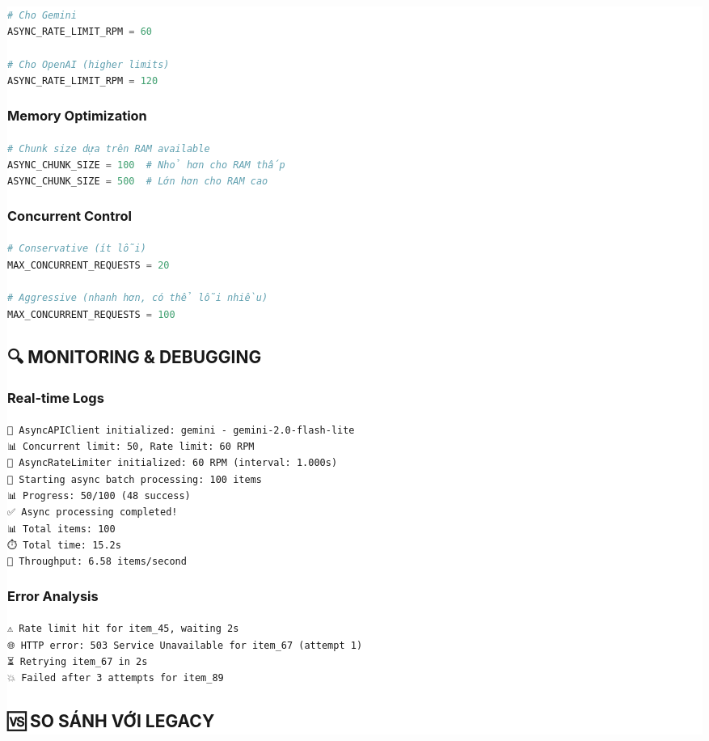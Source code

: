 ```python
# Cho Gemini
ASYNC_RATE_LIMIT_RPM = 60

# Cho OpenAI (higher limits)
ASYNC_RATE_LIMIT_RPM = 120
```

### Memory Optimization

```python
# Chunk size dựa trên RAM available
ASYNC_CHUNK_SIZE = 100  # Nhỏ hơn cho RAM thấp
ASYNC_CHUNK_SIZE = 500  # Lớn hơn cho RAM cao
```

### Concurrent Control

```python
# Conservative (ít lỗi)
MAX_CONCURRENT_REQUESTS = 20

# Aggressive (nhanh hơn, có thể lỗi nhiều)
MAX_CONCURRENT_REQUESTS = 100
```

## 🔍 **MONITORING & DEBUGGING**

### Real-time Logs

```
🚀 AsyncAPIClient initialized: gemini - gemini-2.0-flash-lite
📊 Concurrent limit: 50, Rate limit: 60 RPM
🎯 AsyncRateLimiter initialized: 60 RPM (interval: 1.000s)
🚀 Starting async batch processing: 100 items
📊 Progress: 50/100 (48 success)
✅ Async processing completed!
📊 Total items: 100
⏱️ Total time: 15.2s
🚀 Throughput: 6.58 items/second
```

### Error Analysis

```
⚠️ Rate limit hit for item_45, waiting 2s
🌐 HTTP error: 503 Service Unavailable for item_67 (attempt 1)
⏳ Retrying item_67 in 2s
💥 Failed after 3 attempts for item_89
```

## 🆚 **SO SÁNH VỚI LEGACY**
